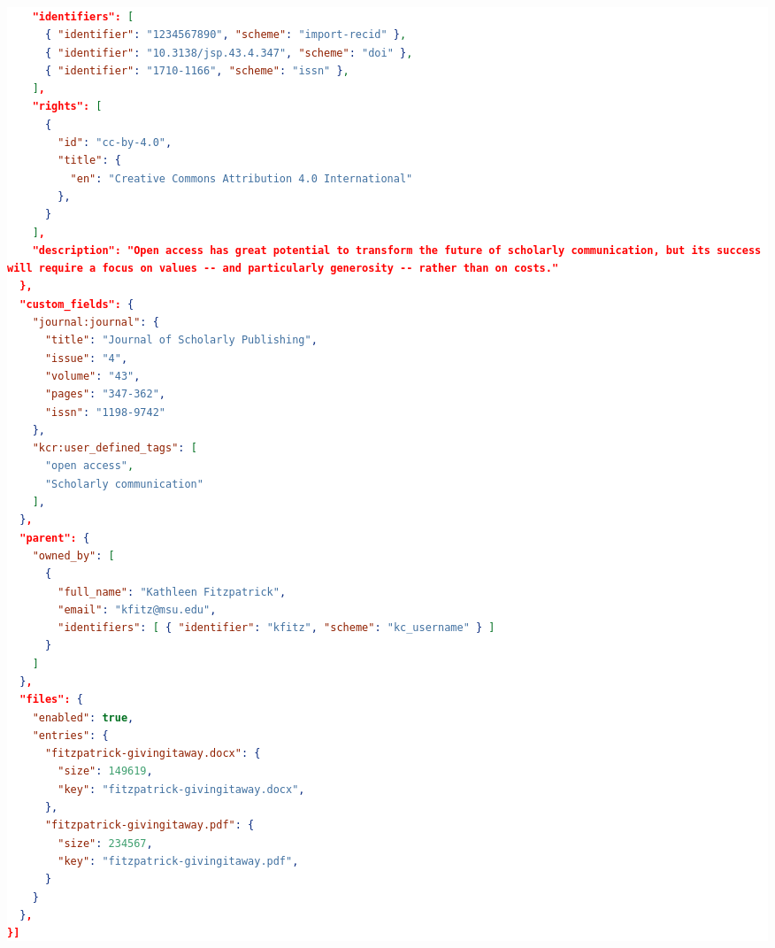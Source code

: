 ```json
    "identifiers": [
      { "identifier": "1234567890", "scheme": "import-recid" },
      { "identifier": "10.3138/jsp.43.4.347", "scheme": "doi" },
      { "identifier": "1710-1166", "scheme": "issn" },
    ],
    "rights": [
      {
        "id": "cc-by-4.0",
        "title": {
          "en": "Creative Commons Attribution 4.0 International"
        },
      }
    ],
    "description": "Open access has great potential to transform the future of scholarly communication, but its success will require a focus on values -- and particularly generosity -- rather than on costs."
  },
  "custom_fields": {
    "journal:journal": {
      "title": "Journal of Scholarly Publishing",
      "issue": "4",
      "volume": "43",
      "pages": "347-362",
      "issn": "1198-9742"
    },
    "kcr:user_defined_tags": [
      "open access",
      "Scholarly communication"
    ],
  },
  "parent": {
    "owned_by": [
      {
        "full_name": "Kathleen Fitzpatrick",
        "email": "kfitz@msu.edu",
        "identifiers": [ { "identifier": "kfitz", "scheme": "kc_username" } ]
      }
    ]
  },
  "files": {
    "enabled": true,
    "entries": {
      "fitzpatrick-givingitaway.docx": {
        "size": 149619,
        "key": "fitzpatrick-givingitaway.docx",
      },
      "fitzpatrick-givingitaway.pdf": {
        "size": 234567,
        "key": "fitzpatrick-givingitaway.pdf",
      }
    }
  },
}]
```


[^published-work-read]: Note that each version of a published work has its own `id`. The `read` operation retrieves the specific version whose `id` is provided.
[^published-work-update]: Published works cannot be updated directly. Rather, the update API call creates a new draft of the published work. The original version of the published work is not yet modified and remains discoverable via the search API. This draft may then be published, in which case it replaces the original published work. Note that this kind of update can only be made to the metadata of the published work, not to the files associated with it. In order to update the files associated with a published work, the client must create a new version of the work.
[^draft-file-upload]: The file upload process involves three separate API calls:
[^attach-files-from-previous-version]: The `files-import` operation attaches files from a previous version of a work to *the current draft* of that work. If the work already has multiple versions, clients must specify the `id` of the version whose files are to be attached.
[^groups]: Note that the `groups` managed by the `groups` API endpoint are not the same as KCWorks social groups or InvenioRDM collections. These are instead sets of users sharing a set of system permissions. (Under the hood these are wrappers around the invenio-accounts `Role` class.) This might include the "administration" group who are assigned certain admin permissions. It might also include a group who are all assigned "curator" permissions for a collection, etc.